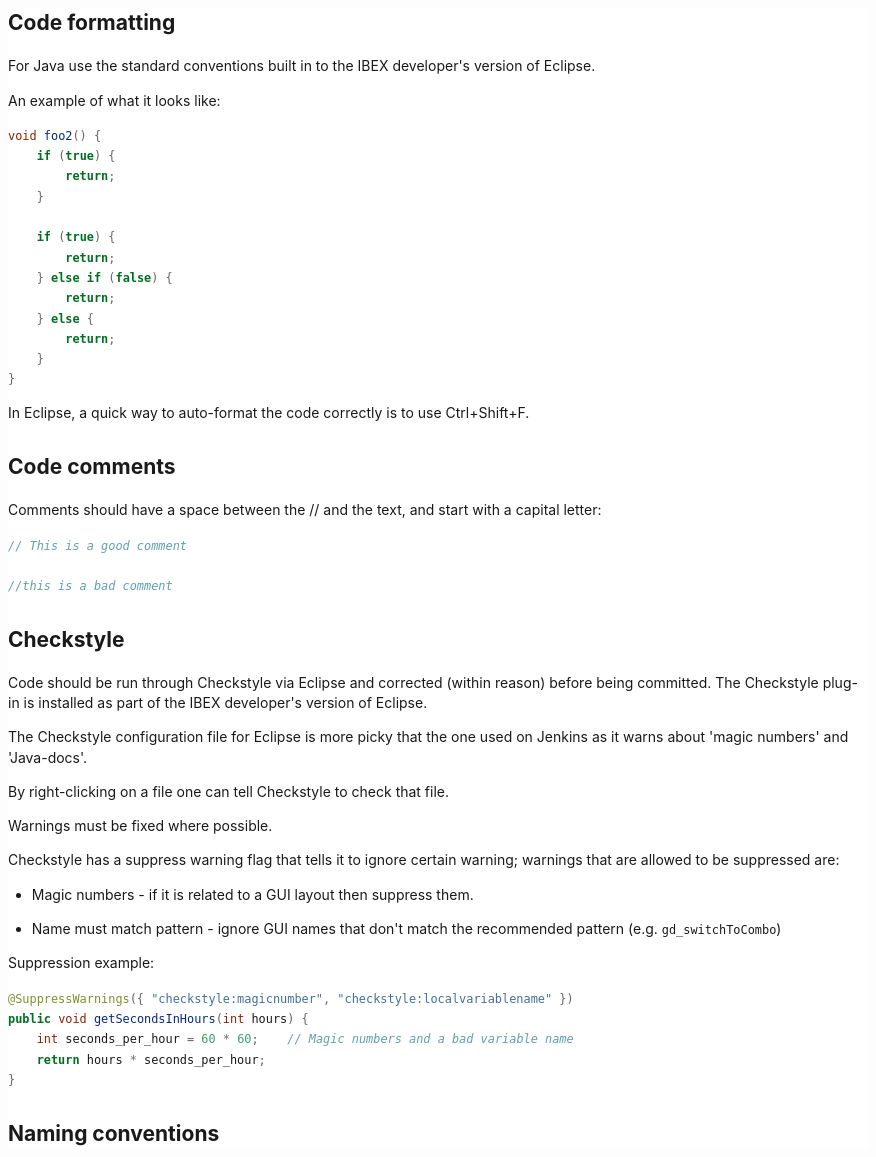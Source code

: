 ## Code formatting ##

For Java use the standard conventions built in to the IBEX developer's version of Eclipse. 

An example of what it looks like:
```java
void foo2() {
    if (true) {
        return;
    }

    if (true) {
        return;
    } else if (false) {
        return;
    } else {
        return;
    }
}
```
In Eclipse, a quick way to auto-format the code correctly is to use Ctrl+Shift+F.

## Code comments ##

Comments should have a space between the // and the text, and start with a capital letter:
```java
// This is a good comment
    
//this is a bad comment
```

## Checkstyle ##

Code should be run through Checkstyle via Eclipse and corrected (within reason) before being committed.
The Checkstyle plug-in is installed as part of the IBEX developer's version of Eclipse.

The Checkstyle configuration file for Eclipse is more picky that the one used on Jenkins as it warns about 'magic numbers' and 'Java-docs'.

By right-clicking on a file one can tell Checkstyle to check that file.

Warnings must be fixed where possible.

Checkstyle has a suppress warning flag that tells it to ignore certain warning; warnings that are allowed to be suppressed are:

* Magic numbers - if it is related to a GUI layout then suppress them.

* Name must match pattern - ignore GUI names that don't match the recommended pattern (e.g. `gd_switchToCombo`)
    
Suppression example:

```java
@SuppressWarnings({ "checkstyle:magicnumber", "checkstyle:localvariablename" })
public void getSecondsInHours(int hours) {
    int seconds_per_hour = 60 * 60;    // Magic numbers and a bad variable name
    return hours * seconds_per_hour;
}
```
## Naming conventions ##
